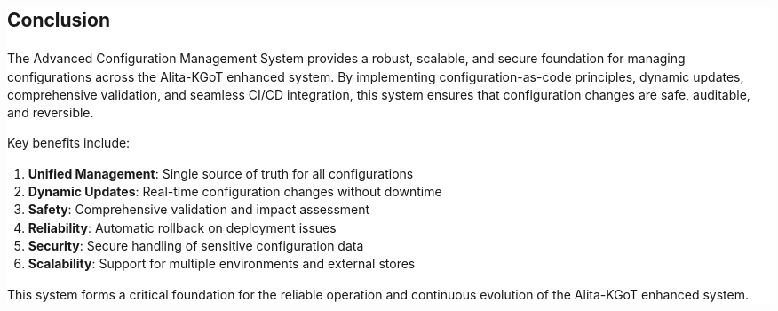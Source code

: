 ## Conclusion

The Advanced Configuration Management System provides a robust, scalable, and secure foundation for managing configurations across the Alita-KGoT enhanced system. By implementing configuration-as-code principles, dynamic updates, comprehensive validation, and seamless CI/CD integration, this system ensures that configuration changes are safe, auditable, and reversible.

Key benefits include:

1. **Unified Management**: Single source of truth for all configurations
2. **Dynamic Updates**: Real-time configuration changes without downtime
3. **Safety**: Comprehensive validation and impact assessment
4. **Reliability**: Automatic rollback on deployment issues
5. **Security**: Secure handling of sensitive configuration data
6. **Scalability**: Support for multiple environments and external stores

This system forms a critical foundation for the reliable operation and continuous evolution of the Alita-KGoT enhanced system.